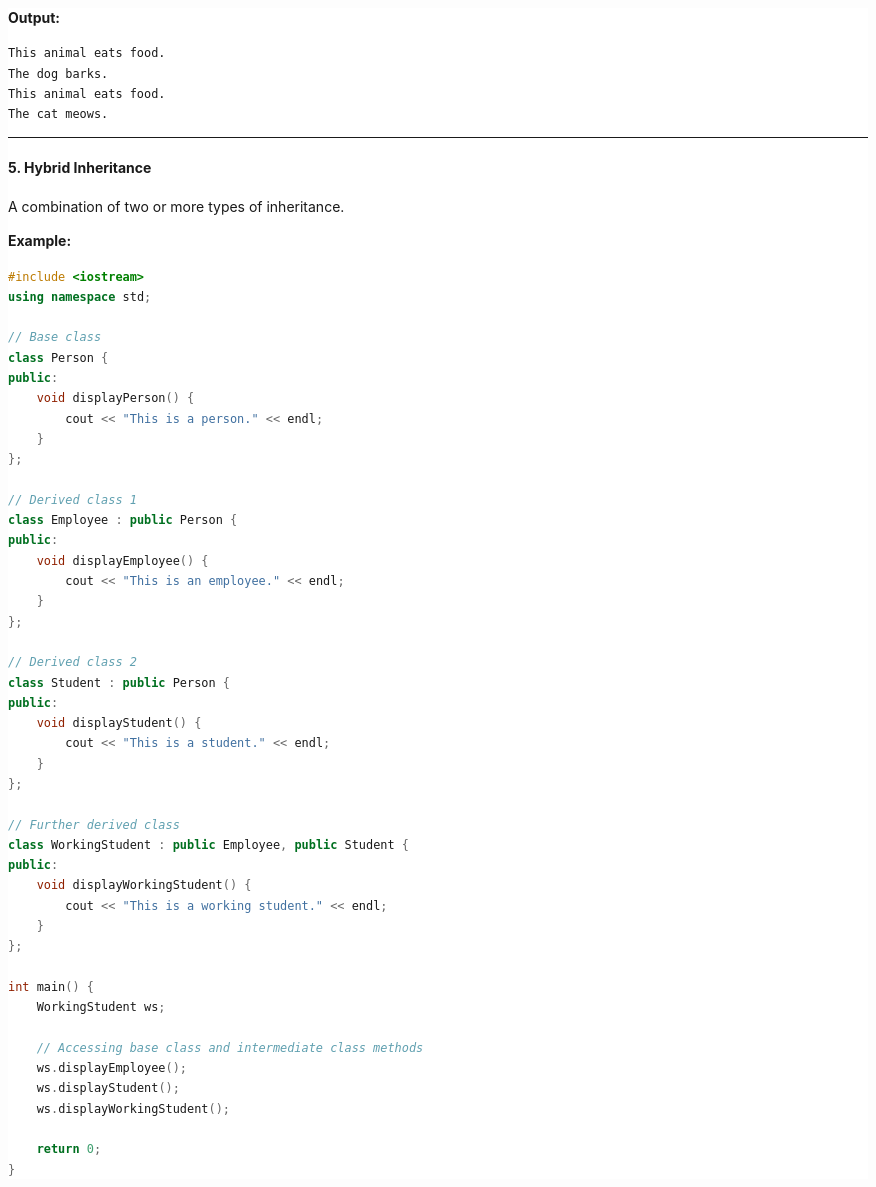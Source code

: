**Output:**
```
This animal eats food.
The dog barks.
This animal eats food.
The cat meows.
```

---

#### **5. Hybrid Inheritance**
A combination of two or more types of inheritance.

**Example:**
```cpp
#include <iostream>
using namespace std;

// Base class
class Person {
public:
    void displayPerson() {
        cout << "This is a person." << endl;
    }
};

// Derived class 1
class Employee : public Person {
public:
    void displayEmployee() {
        cout << "This is an employee." << endl;
    }
};

// Derived class 2
class Student : public Person {
public:
    void displayStudent() {
        cout << "This is a student." << endl;
    }
};

// Further derived class
class WorkingStudent : public Employee, public Student {
public:
    void displayWorkingStudent() {
        cout << "This is a working student." << endl;
    }
};

int main() {
    WorkingStudent ws;

    // Accessing base class and intermediate class methods
    ws.displayEmployee();
    ws.displayStudent();
    ws.displayWorkingStudent();

    return 0;
}
```
